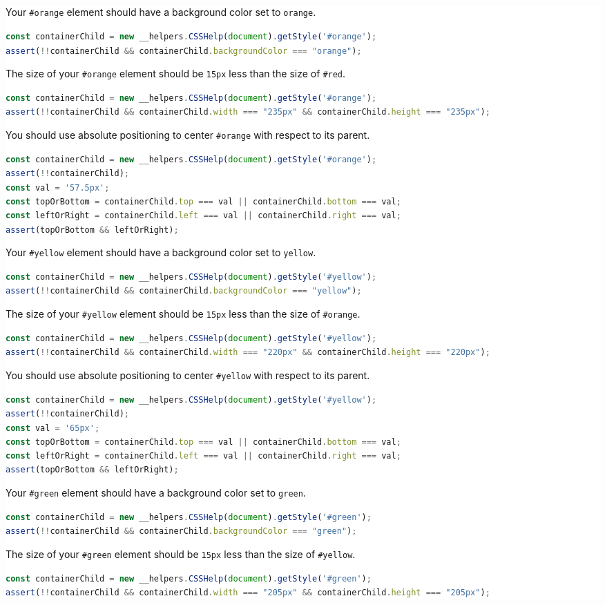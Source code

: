 Your `#orange` element should have a background color set to `orange`.

```js
const containerChild = new __helpers.CSSHelp(document).getStyle('#orange');
assert(!!containerChild && containerChild.backgroundColor === "orange");
```

The size of your `#orange` element should be `15px` less than the size of `#red`.

```js
const containerChild = new __helpers.CSSHelp(document).getStyle('#orange');
assert(!!containerChild && containerChild.width === "235px" && containerChild.height === "235px");
```

You should use absolute positioning to center `#orange` with respect to its parent.

```js
const containerChild = new __helpers.CSSHelp(document).getStyle('#orange');
assert(!!containerChild);
const val = '57.5px';
const topOrBottom = containerChild.top === val || containerChild.bottom === val;
const leftOrRight = containerChild.left === val || containerChild.right === val;
assert(topOrBottom && leftOrRight);
```

Your `#yellow` element should have a background color set to `yellow`.

```js
const containerChild = new __helpers.CSSHelp(document).getStyle('#yellow');
assert(!!containerChild && containerChild.backgroundColor === "yellow");
```

The size of your `#yellow` element should be `15px` less than the size of `#orange`.

```js
const containerChild = new __helpers.CSSHelp(document).getStyle('#yellow');
assert(!!containerChild && containerChild.width === "220px" && containerChild.height === "220px");
```

You should use absolute positioning to center `#yellow` with respect to its parent.

```js
const containerChild = new __helpers.CSSHelp(document).getStyle('#yellow');
assert(!!containerChild);
const val = '65px';
const topOrBottom = containerChild.top === val || containerChild.bottom === val;
const leftOrRight = containerChild.left === val || containerChild.right === val;
assert(topOrBottom && leftOrRight);
```

Your `#green` element should have a background color set to `green`.

```js
const containerChild = new __helpers.CSSHelp(document).getStyle('#green');
assert(!!containerChild && containerChild.backgroundColor === "green");
```

The size of your `#green` element should be `15px` less than the size of `#yellow`.

```js
const containerChild = new __helpers.CSSHelp(document).getStyle('#green');
assert(!!containerChild && containerChild.width === "205px" && containerChild.height === "205px");
```
